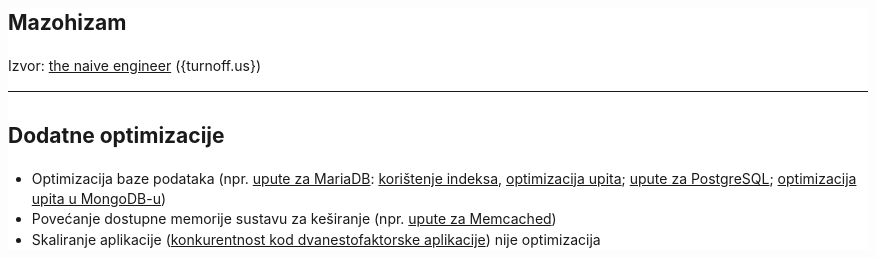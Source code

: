 ## Mazohizam

Izvor: [the naive engineer](https://turnoff.us/geek/the-naive-engineer/) ({turnoff.us})

---

## Dodatne optimizacije

- Optimizacija baze podataka (npr. [upute za MariaDB](https://mariadb.com/kb/en/optimization-and-tuning/): [korištenje indeksa](https://mariadb.com/kb/en/optimization-and-indexes/), [optimizacija upita](https://mariadb.com/kb/en/query-optimizations/); [upute za PostgreSQL](https://www.enterprisedb.com/postgres-tutorials/introduction-postgresql-performance-tuning-and-optimization); [optimizacija upita u MongoDB-u](https://docs.mongodb.com/manual/core/query-optimization/))
- Povećanje dostupne memorije sustavu za keširanje (npr. [upute za Memcached](https://github.com/memcached/memcached/wiki/ConfiguringServer))
- Skaliranje aplikacije ([konkurentnost kod dvanestofaktorske aplikacije](https://12factor.net/concurrency)) nije optimizacija

